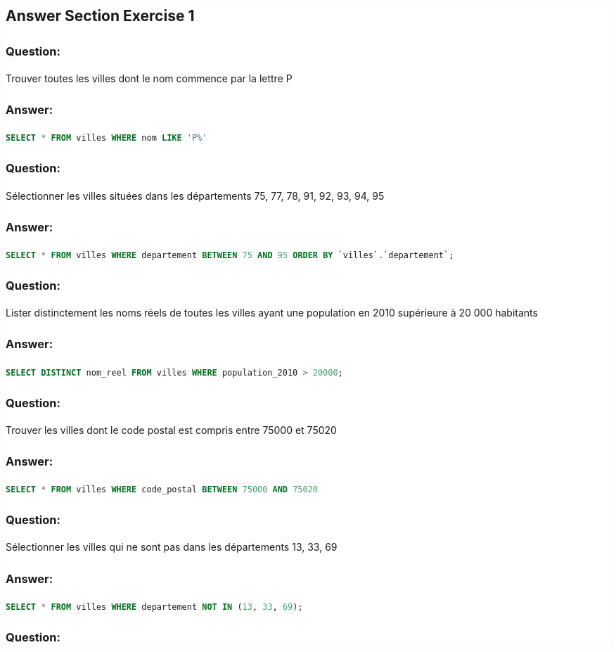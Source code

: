 ## Answer Section Exercise 1

### Question:

Trouver toutes les villes dont le nom commence par la lettre P

### Answer:

```sql
SELECT * FROM villes WHERE nom LIKE 'P%'
```

### Question:

Sélectionner les villes situées dans les départements 75, 77, 78, 91, 92, 93, 94, 95

### Answer:

```sql
SELECT * FROM villes WHERE departement BETWEEN 75 AND 95 ORDER BY `villes`.`departement`;
```

### Question:

Lister distinctement les noms réels de toutes les villes ayant une population en
2010 supérieure à 20 000 habitants

### Answer:

```sql
SELECT DISTINCT nom_reel FROM villes WHERE population_2010 > 20000;
```

### Question:

Trouver les villes dont le code postal est compris entre 75000 et 75020

### Answer:

```sql
SELECT * FROM villes WHERE code_postal BETWEEN 75000 AND 75020
```

### Question:

Sélectionner les villes qui ne sont pas dans les départements 13, 33, 69

### Answer:

```sql
SELECT * FROM villes WHERE departement NOT IN (13, 33, 69);
```

### Question:
